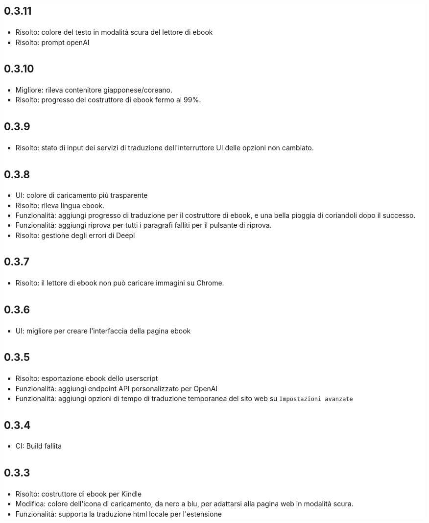 ## 0.3.11

- Risolto: colore del testo in modalità scura del lettore di ebook
- Risolto: prompt openAI

## 0.3.10

- Migliore: rileva contenitore giapponese/coreano.
- Risolto: progresso del costruttore di ebook fermo al 99%.

## 0.3.9

- Risolto: stato di input dei servizi di traduzione dell'interruttore UI delle opzioni non cambiato.

## 0.3.8

- UI: colore di caricamento più trasparente
- Risolto: rileva lingua ebook.
- Funzionalità: aggiungi progresso di traduzione per il costruttore di ebook, e una bella pioggia di coriandoli dopo il successo.
- Funzionalità: aggiungi riprova per tutti i paragrafi falliti per il pulsante di riprova.
- Risolto: gestione degli errori di Deepl

## 0.3.7

- Risolto: il lettore di ebook non può caricare immagini su Chrome.

## 0.3.6

- UI: migliore per creare l'interfaccia della pagina ebook

## 0.3.5

- Risolto: esportazione ebook dello userscript
- Funzionalità: aggiungi endpoint API personalizzato per OpenAI
- Funzionalità: aggiungi opzioni di tempo di traduzione temporanea del sito web su `Impostazioni avanzate`

## 0.3.4

- CI: Build fallita

## 0.3.3

- Risolto: costruttore di ebook per Kindle
- Modifica: colore dell'icona di caricamento, da nero a blu, per adattarsi alla pagina web in modalità scura.
- Funzionalità: supporta la traduzione html locale per l'estensione
